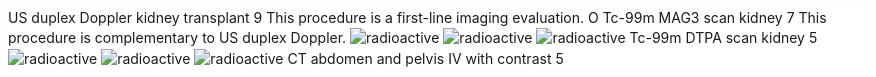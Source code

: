    </th>
  </tr>
 </thead>
 <tbody>
  <tr>
   <td valign="top">
    US duplex Doppler kidney transplant
   </td>
   <td class="Center" valign="top">
    9
   </td>
   <td valign="top">
    This procedure is a first-line imaging evaluation.
   </td>
   <td class="Center" valign="top">
    O
   </td>
  </tr>
  <tr>
   <td valign="top">
    Tc-99m MAG3 scan kidney
   </td>
   <td class="Center" valign="top">
    7
   </td>
   <td valign="top">
    This procedure is complementary to US duplex Doppler.
   </td>
   <td class="Center" valign="top">
    <img alt="radioactive" src="http://guideline.gov/images/image_radioactive.gif "/>
    <img alt="radioactive" src="http://guideline.gov/images/image_radioactive.gif "/>
    <img alt="radioactive" src="http://guideline.gov/images/image_radioactive.gif "/>
   </td>
  </tr>
  <tr>
   <td valign="top">
    Tc-99m DTPA scan kidney
   </td>
   <td class="Center" valign="top">
    5
   </td>
   <td valign="top">
   </td>
   <td class="Center" valign="top">
    <img alt="radioactive" src="http://guideline.gov/images/image_radioactive.gif "/>
    <img alt="radioactive" src="http://guideline.gov/images/image_radioactive.gif "/>
    <img alt="radioactive" src="http://guideline.gov/images/image_radioactive.gif "/>
   </td>
  </tr>
  <tr>
   <td valign="top">
    CT abdomen and pelvis IV with contrast
   </td>
   <td class="Center" valign="top">
    5
   </td>
   <td valign="top">
   </td>
   <td class="Center" valign="top">